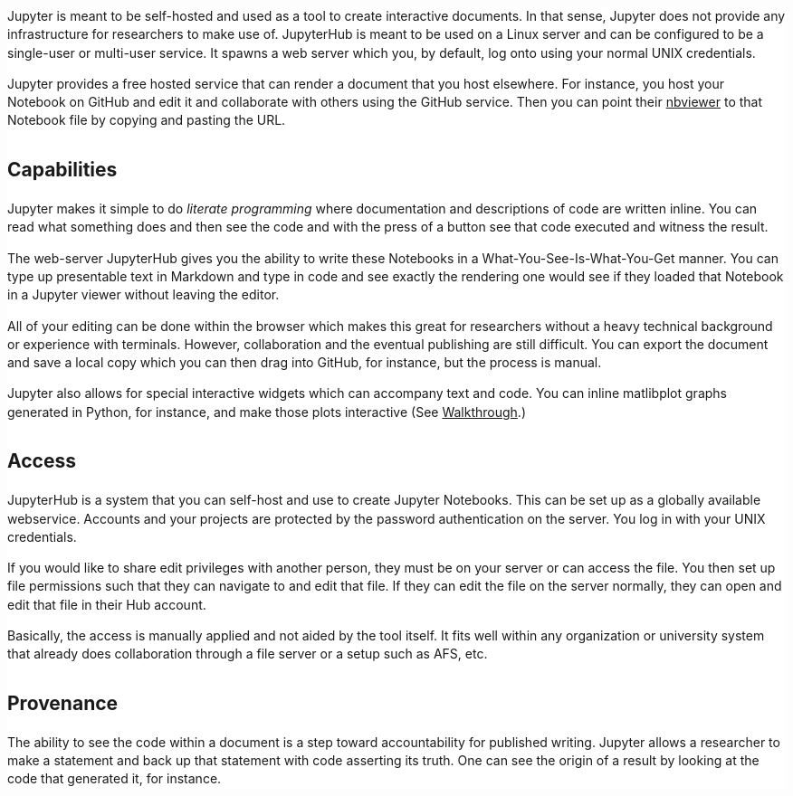 Jupyter is meant to be self-hosted and used as a tool to create interactive documents.
In that sense, Jupyter does not provide any infrastructure for researchers to make
use of. JupyterHub is meant to be used on a Linux server and can be configured to be a single-user
or multi-user service. It spawns a web server which you, by default, log onto using your
normal UNIX credentials.

Jupyter provides a free hosted service that can render a document that you host elsewhere.
For instance, you host your Notebook on GitHub and edit it and collaborate with others
using the GitHub service. Then you can point their
[nbviewer](https://nbviewer.jupyter.org)
to that Notebook file by copying and pasting the URL.

## Capabilities

Jupyter makes it simple to do *literate programming* where documentation and descriptions
of code are written inline. You can read what something does and then see the code and
with the press of a button see that code executed and witness the result.

The web-server JupyterHub gives you the ability to write these Notebooks in a
What-You-See-Is-What-You-Get manner. You can type up presentable text in Markdown and
type in code and see exactly the rendering one would see if they loaded that Notebook
in a Jupyter viewer without leaving the editor.

All of your editing can be done within the browser which makes this great for researchers
without a heavy technical background or experience with terminals. However, collaboration
and the eventual publishing are still difficult. You can export the document and save a
local copy which you can then drag into GitHub, for instance, but the process is manual.

Jupyter also allows for special interactive widgets which can accompany text and code.
You can inline matlibplot graphs generated in Python, for instance, and make those plots
interactive (See [Walkthrough](#walkthrough).)

## Access

JupyterHub is a system that you can self-host and use to create Jupyter Notebooks.
This can be set up as a globally available webservice.
Accounts and your projects are protected by the password authentication
on the server. You log in with your UNIX credentials.

If you would like to share edit privileges with another person, they must be on
your server or can access the file. You then set up file permissions such that
they can navigate to and edit that file. If they can edit the file on the
server normally, they can open and edit that file in their Hub account.

Basically, the access is manually applied and not aided by the tool itself. It fits
well within any organization or university system that already does collaboration
through a file server or a setup such as AFS, etc.

## Provenance

The ability to see the code within a document is a step toward accountability for
published writing. Jupyter allows a researcher to make a statement and back up that
statement with code asserting its truth. One can see the origin of a result by
looking at the code that generated it, for instance.
